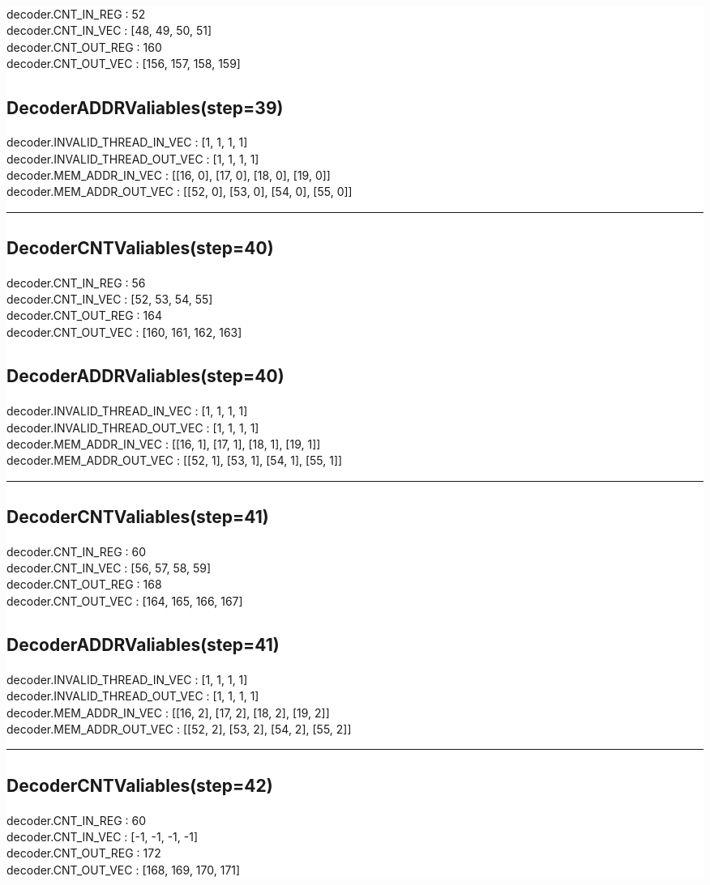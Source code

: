 decoder.CNT_IN_REG : 52  
decoder.CNT_IN_VEC : [48, 49, 50, 51]  
decoder.CNT_OUT_REG : 160  
decoder.CNT_OUT_VEC : [156, 157, 158, 159]  

## DecoderADDRValiables(step=39)  

decoder.INVALID_THREAD_IN_VEC : [1, 1, 1, 1]  
decoder.INVALID_THREAD_OUT_VEC : [1, 1, 1, 1]  
decoder.MEM_ADDR_IN_VEC : [[16, 0], [17, 0], [18, 0], [19, 0]]  
decoder.MEM_ADDR_OUT_VEC : [[52, 0], [53, 0], [54, 0], [55, 0]]  

***

## DecoderCNTValiables(step=40)  

decoder.CNT_IN_REG : 56  
decoder.CNT_IN_VEC : [52, 53, 54, 55]  
decoder.CNT_OUT_REG : 164  
decoder.CNT_OUT_VEC : [160, 161, 162, 163]  

## DecoderADDRValiables(step=40)  

decoder.INVALID_THREAD_IN_VEC : [1, 1, 1, 1]  
decoder.INVALID_THREAD_OUT_VEC : [1, 1, 1, 1]  
decoder.MEM_ADDR_IN_VEC : [[16, 1], [17, 1], [18, 1], [19, 1]]  
decoder.MEM_ADDR_OUT_VEC : [[52, 1], [53, 1], [54, 1], [55, 1]]  

***

## DecoderCNTValiables(step=41)  

decoder.CNT_IN_REG : 60  
decoder.CNT_IN_VEC : [56, 57, 58, 59]  
decoder.CNT_OUT_REG : 168  
decoder.CNT_OUT_VEC : [164, 165, 166, 167]  

## DecoderADDRValiables(step=41)  

decoder.INVALID_THREAD_IN_VEC : [1, 1, 1, 1]  
decoder.INVALID_THREAD_OUT_VEC : [1, 1, 1, 1]  
decoder.MEM_ADDR_IN_VEC : [[16, 2], [17, 2], [18, 2], [19, 2]]  
decoder.MEM_ADDR_OUT_VEC : [[52, 2], [53, 2], [54, 2], [55, 2]]  

***

## DecoderCNTValiables(step=42)  

decoder.CNT_IN_REG : 60  
decoder.CNT_IN_VEC : [-1, -1, -1, -1]  
decoder.CNT_OUT_REG : 172  
decoder.CNT_OUT_VEC : [168, 169, 170, 171]  
